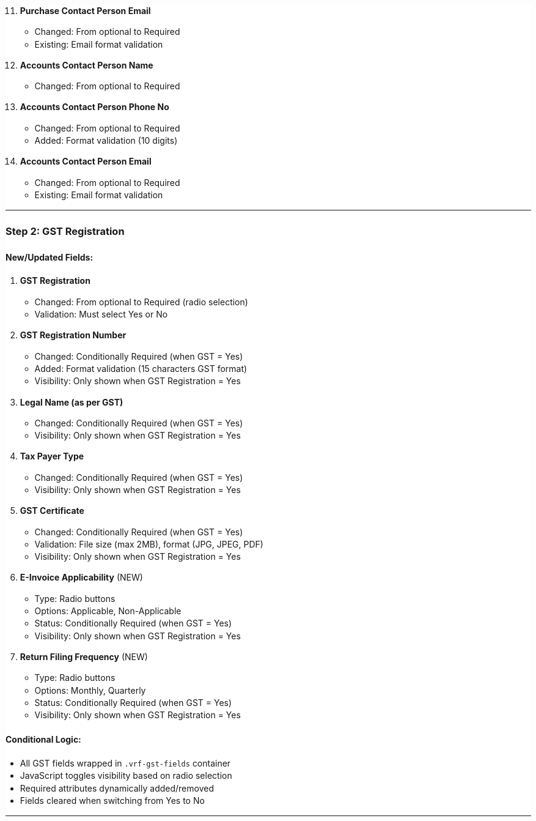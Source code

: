 11. **Purchase Contact Person Email**
    - Changed: From optional to Required
    - Existing: Email format validation

12. **Accounts Contact Person Name**
    - Changed: From optional to Required

13. **Accounts Contact Person Phone No**
    - Changed: From optional to Required
    - Added: Format validation (10 digits)

14. **Accounts Contact Person Email**
    - Changed: From optional to Required
    - Existing: Email format validation

---

### Step 2: GST Registration

#### New/Updated Fields:
1. **GST Registration**
   - Changed: From optional to Required (radio selection)
   - Validation: Must select Yes or No

2. **GST Registration Number**
   - Changed: Conditionally Required (when GST = Yes)
   - Added: Format validation (15 characters GST format)
   - Visibility: Only shown when GST Registration = Yes

3. **Legal Name (as per GST)**
   - Changed: Conditionally Required (when GST = Yes)
   - Visibility: Only shown when GST Registration = Yes

4. **Tax Payer Type**
   - Changed: Conditionally Required (when GST = Yes)
   - Visibility: Only shown when GST Registration = Yes

5. **GST Certificate**
   - Changed: Conditionally Required (when GST = Yes)
   - Validation: File size (max 2MB), format (JPG, JPEG, PDF)
   - Visibility: Only shown when GST Registration = Yes

6. **E-Invoice Applicability** (NEW)
   - Type: Radio buttons
   - Options: Applicable, Non-Applicable
   - Status: Conditionally Required (when GST = Yes)
   - Visibility: Only shown when GST Registration = Yes

7. **Return Filing Frequency** (NEW)
   - Type: Radio buttons
   - Options: Monthly, Quarterly
   - Status: Conditionally Required (when GST = Yes)
   - Visibility: Only shown when GST Registration = Yes

#### Conditional Logic:
- All GST fields wrapped in `.vrf-gst-fields` container
- JavaScript toggles visibility based on radio selection
- Required attributes dynamically added/removed
- Fields cleared when switching from Yes to No

---